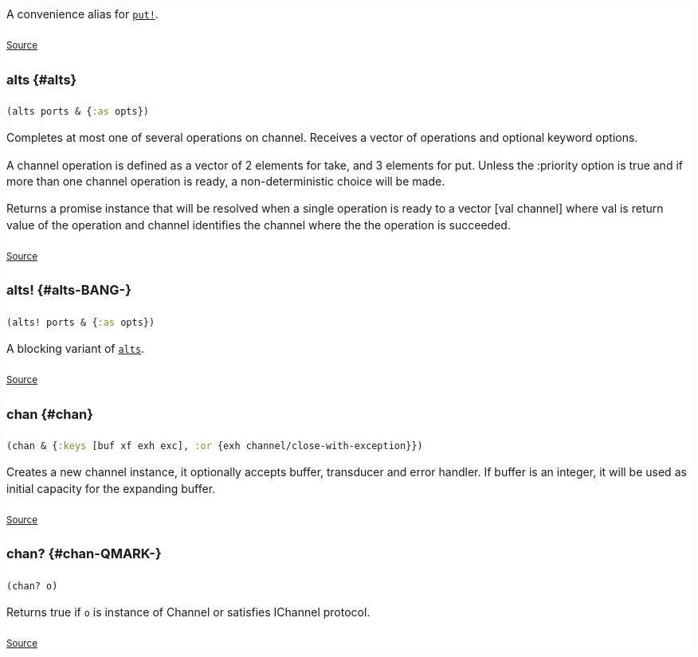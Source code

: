 
A convenience alias for [`put!`](#put-BANG-).
<p><sub><a href="/blob/master/test-projects/promesa/src/promesa/exec/csp.cljc#L146-L153">Source</a></sub></p>

### alts {#alts}
``` clojure
(alts ports & {:as opts})
```


Completes at most one of several operations on channel. Receives a
  vector of operations and optional keyword options.

  A channel operation is defined as a vector of 2 elements for take,
  and 3 elements for put. Unless the :priority option is true and if
  more than one channel operation is ready, a non-deterministic choice
  will be made.

  Returns a promise instance that will be resolved when a single
  operation is ready to a vector [val channel] where val is return
  value of the operation and channel identifies the channel where the
  the operation is succeeded.
<p><sub><a href="/blob/master/test-projects/promesa/src/promesa/exec/csp.cljc#L223-L237">Source</a></sub></p>

### alts\! {#alts-BANG-}
``` clojure
(alts! ports & {:as opts})
```


A blocking variant of [`alts`](#alts).
<p><sub><a href="/blob/master/test-projects/promesa/src/promesa/exec/csp.cljc#L240-L243">Source</a></sub></p>

### chan {#chan}
``` clojure
(chan & {:keys [buf xf exh exc], :or {exh channel/close-with-exception}})
```


Creates a new channel instance, it optionally accepts buffer,
  transducer and error handler. If buffer is an integer, it will be
  used as initial capacity for the expanding buffer.
<p><sub><a href="/blob/master/test-projects/promesa/src/promesa/exec/csp.cljc#L91-L107">Source</a></sub></p>

### chan? {#chan-QMARK-}
``` clojure
(chan? o)
```


Returns true if `o` is instance of Channel or satisfies IChannel protocol.
<p><sub><a href="/blob/master/test-projects/promesa/src/promesa/exec/csp.cljc#L259-L262">Source</a></sub></p>
